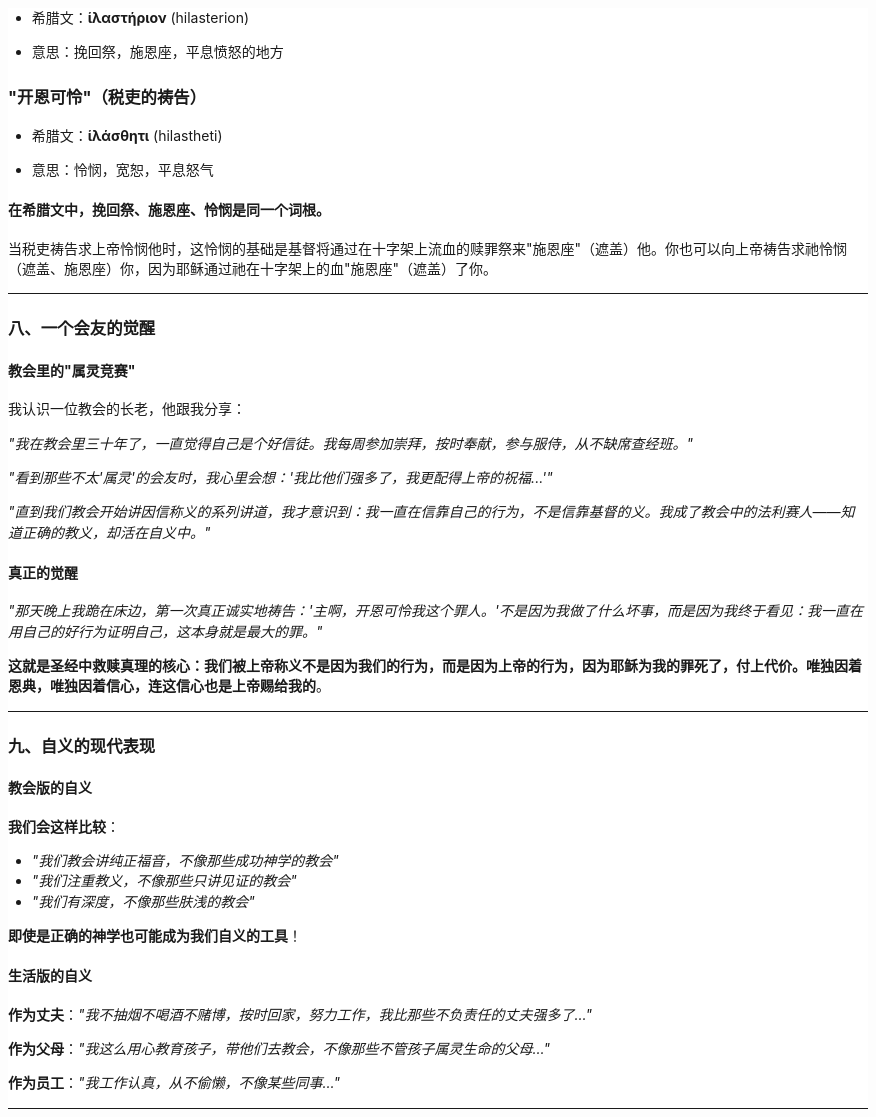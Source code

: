 - 希腊文：**ἱλαστήριον** (hilasterion)
    
- 意思：挽回祭，施恩座，平息愤怒的地方
    

### **"开恩可怜"（税吏的祷告）**

- 希腊文：**ἱλάσθητι** (hilastheti)
    
- 意思：怜悯，宽恕，平息怒气
    

#### 在希腊文中，挽回祭、施恩座、怜悯是同一个词根。

当税吏祷告求上帝怜悯他时，这怜悯的基础是基督将通过在十字架上流血的赎罪祭来"施恩座"（遮盖）他。你也可以向上帝祷告求祂怜悯（遮盖、施恩座）你，因为耶稣通过祂在十字架上的血"施恩座"（遮盖）了你。

---

### 八、一个会友的觉醒

#### 教会里的"属灵竞赛"

我认识一位教会的长老，他跟我分享：

_"我在教会里三十年了，一直觉得自己是个好信徒。我每周参加崇拜，按时奉献，参与服侍，从不缺席查经班。"_

_"看到那些不太'属灵'的会友时，我心里会想：'我比他们强多了，我更配得上帝的祝福...'"_

_"直到我们教会开始讲因信称义的系列讲道，我才意识到：我一直在信靠自己的行为，不是信靠基督的义。我成了教会中的法利赛人——知道正确的教义，却活在自义中。"_

#### 真正的觉醒

_"那天晚上我跪在床边，第一次真正诚实地祷告：'主啊，开恩可怜我这个罪人。'不是因为我做了什么坏事，而是因为我终于看见：我一直在用自己的好行为证明自己，这本身就是最大的罪。"_

**这就是圣经中救赎真理的核心：我们被上帝称义不是因为我们的行为，而是因为上帝的行为，因为耶稣为我的罪死了，付上代价。唯独因着恩典，唯独因着信心，连这信心也是上帝赐给我的**。

---

### 九、自义的现代表现

#### 教会版的自义

**我们会这样比较**：

- _"我们教会讲纯正福音，不像那些成功神学的教会"_
- _"我们注重教义，不像那些只讲见证的教会"_
- _"我们有深度，不像那些肤浅的教会"_

**即使是正确的神学也可能成为我们自义的工具**！

#### 生活版的自义

**作为丈夫**：_"我不抽烟不喝酒不赌博，按时回家，努力工作，我比那些不负责任的丈夫强多了..."_

**作为父母**：_"我这么用心教育孩子，带他们去教会，不像那些不管孩子属灵生命的父母..."_

**作为员工**：_"我工作认真，从不偷懒，不像某些同事..."_

---
